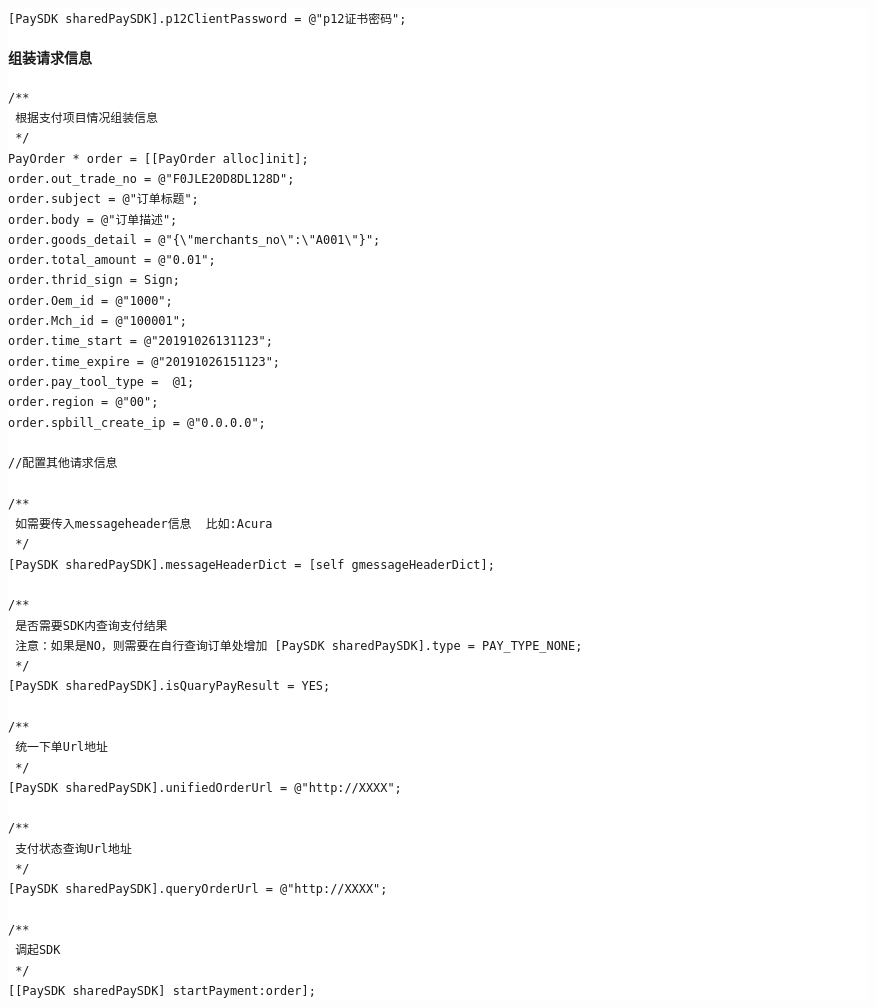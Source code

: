 ```objc
[PaySDK sharedPaySDK].p12ClientPassword = @"p12证书密码";

```



#### 组装请求信息

```objc
/**
 根据支付项目情况组装信息
 */
PayOrder * order = [[PayOrder alloc]init];
order.out_trade_no = @"F0JLE20D8DL128D";
order.subject = @"订单标题";
order.body = @"订单描述";
order.goods_detail = @"{\"merchants_no\":\"A001\"}";
order.total_amount = @"0.01";
order.thrid_sign = Sign;
order.Oem_id = @"1000";
order.Mch_id = @"100001";
order.time_start = @"20191026131123";
order.time_expire = @"20191026151123";
order.pay_tool_type =  @1;
order.region = @"00";
order.spbill_create_ip = @"0.0.0.0";

//配置其他请求信息

/**
 如需要传入messageheader信息  比如:Acura
 */
[PaySDK sharedPaySDK].messageHeaderDict = [self gmessageHeaderDict];

/**
 是否需要SDK内查询支付结果
 注意：如果是NO，则需要在自行查询订单处增加 [PaySDK sharedPaySDK].type = PAY_TYPE_NONE;
 */
[PaySDK sharedPaySDK].isQuaryPayResult = YES;

/**
 统一下单Url地址
 */
[PaySDK sharedPaySDK].unifiedOrderUrl = @"http://XXXX";

/**
 支付状态查询Url地址
 */
[PaySDK sharedPaySDK].queryOrderUrl = @"http://XXXX";

/**
 调起SDK
 */
[[PaySDK sharedPaySDK] startPayment:order];
```
